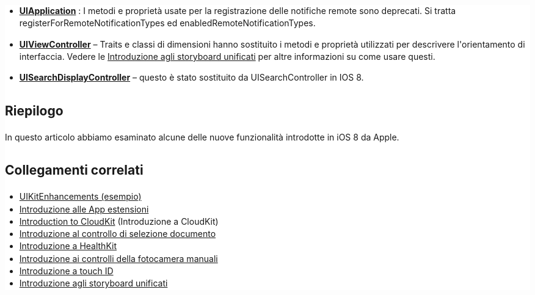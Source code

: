 - **[UIApplication](https://developer.apple.com/library/prerelease/ios/documentation/UIKit/Reference/UIApplication_Class/index.html#//apple_ref/occ/cl/UIApplication)**  : I metodi e proprietà usate per la registrazione delle notifiche remote sono deprecati. Si tratta registerForRemoteNotificationTypes ed enabledRemoteNotificationTypes.
- **[UIViewController](https://developer.apple.com/library/prerelease/ios/documentation/UIKit/Reference/UIViewController_Class/index.html#//apple_ref/occ/cl/UIViewController)**  – Traits e classi di dimensioni hanno sostituito i metodi e proprietà utilizzati per descrivere l'orientamento di interfaccia. Vedere le [Introduzione agli storyboard unificati](~/ios/user-interface/storyboards/unified-storyboards.md) per altre informazioni su come usare questi.

- **[UISearchDisplayController](https://developer.apple.com/library/prerelease/ios/documentation/UIKit/Reference/UISearchDisplayController_Class/index.html#//apple_ref/occ/cl/UISearchDisplayController)**  – questo è stato sostituito da UISearchController in IOS 8.

## <a name="summary"></a>Riepilogo
In questo articolo abbiamo esaminato alcune delle nuove funzionalità introdotte in iOS 8 da Apple.



## <a name="related-links"></a>Collegamenti correlati

- [UIKitEnhancements (esempio)](https://developer.xamarin.com/samples/monotouch/ios8/UIKitEnhancements)
- [Introduzione alle App estensioni](~/ios/platform/extensions.md)
- [Introduction to CloudKit](~/ios/data-cloud/intro-to-cloudkit.md) (Introduzione a CloudKit)
- [Introduzione al controllo di selezione documento](~/ios/platform/document-picker.md)
- [Introduzione a HealthKit](~/ios/platform/healthkit.md)
- [Introduzione ai controlli della fotocamera manuali](~/ios/user-interface/controls/intro-to-manual-camera-controls.md)
- [Introduzione a touch ID](~/ios/platform/touchid.md)
- [Introduzione agli storyboard unificati](~/ios/user-interface/storyboards/unified-storyboards.md)
